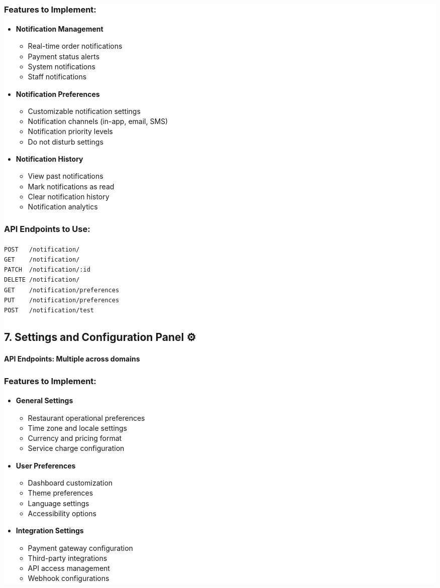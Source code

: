 ### Features to Implement:
- **Notification Management**
  - Real-time order notifications
  - Payment status alerts
  - System notifications
  - Staff notifications

- **Notification Preferences**
  - Customizable notification settings
  - Notification channels (in-app, email, SMS)
  - Notification priority levels
  - Do not disturb settings

- **Notification History**
  - View past notifications
  - Mark notifications as read
  - Clear notification history
  - Notification analytics

### API Endpoints to Use:
```
POST   /notification/
GET    /notification/
PATCH  /notification/:id
DELETE /notification/
GET    /notification/preferences
PUT    /notification/preferences
POST   /notification/test
```

## 7. Settings and Configuration Panel ⚙️
**API Endpoints: Multiple across domains**

### Features to Implement:
- **General Settings**
  - Restaurant operational preferences
  - Time zone and locale settings
  - Currency and pricing format
  - Service charge configuration

- **User Preferences**
  - Dashboard customization
  - Theme preferences
  - Language settings
  - Accessibility options

- **Integration Settings**
  - Payment gateway configuration
  - Third-party integrations
  - API access management
  - Webhook configurations
